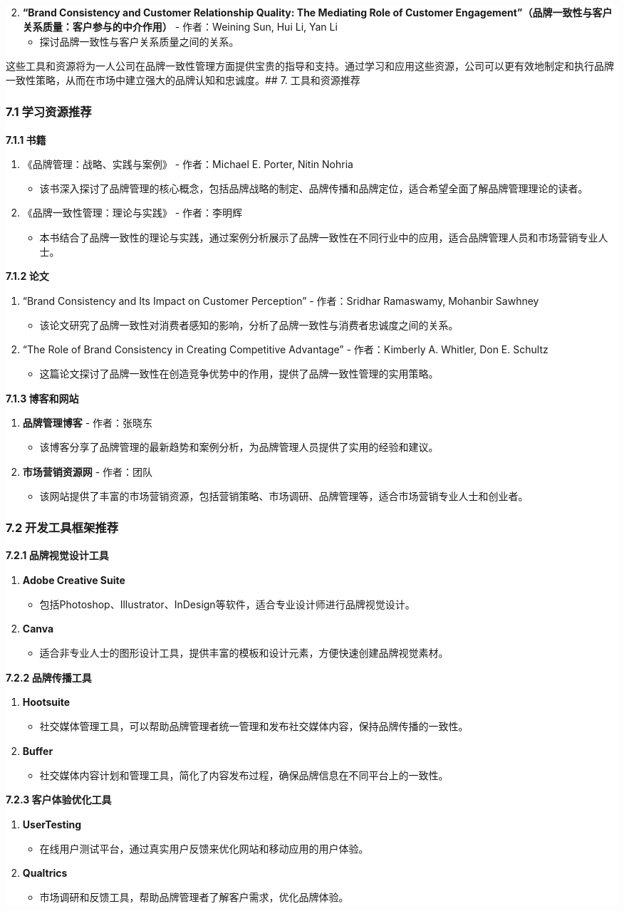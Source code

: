 2. **“Brand Consistency and Customer Relationship Quality: The Mediating Role of Customer Engagement”（品牌一致性与客户关系质量：客户参与的中介作用）** - 作者：Weining Sun, Hui Li, Yan Li
   - 探讨品牌一致性与客户关系质量之间的关系。

这些工具和资源将为一人公司在品牌一致性管理方面提供宝贵的指导和支持。通过学习和应用这些资源，公司可以更有效地制定和执行品牌一致性策略，从而在市场中建立强大的品牌认知和忠诚度。## 7. 工具和资源推荐

### 7.1 学习资源推荐

**7.1.1 书籍**

1. 《品牌管理：战略、实践与案例》 - 作者：Michael E. Porter, Nitin Nohria
   - 该书深入探讨了品牌管理的核心概念，包括品牌战略的制定、品牌传播和品牌定位，适合希望全面了解品牌管理理论的读者。

2. 《品牌一致性管理：理论与实践》 - 作者：李明辉
   - 本书结合了品牌一致性的理论与实践，通过案例分析展示了品牌一致性在不同行业中的应用，适合品牌管理人员和市场营销专业人士。

**7.1.2 论文**

1. “Brand Consistency and Its Impact on Customer Perception” - 作者：Sridhar Ramaswamy, Mohanbir Sawhney
   - 该论文研究了品牌一致性对消费者感知的影响，分析了品牌一致性与消费者忠诚度之间的关系。

2. “The Role of Brand Consistency in Creating Competitive Advantage” - 作者：Kimberly A. Whitler, Don E. Schultz
   - 这篇论文探讨了品牌一致性在创造竞争优势中的作用，提供了品牌一致性管理的实用策略。

**7.1.3 博客和网站**

1. **品牌管理博客** - 作者：张晓东
   - 该博客分享了品牌管理的最新趋势和案例分析，为品牌管理人员提供了实用的经验和建议。

2. **市场营销资源网** - 作者：团队
   - 该网站提供了丰富的市场营销资源，包括营销策略、市场调研、品牌管理等，适合市场营销专业人士和创业者。

### 7.2 开发工具框架推荐

**7.2.1 品牌视觉设计工具**

1. **Adobe Creative Suite**
   - 包括Photoshop、Illustrator、InDesign等软件，适合专业设计师进行品牌视觉设计。

2. **Canva**
   - 适合非专业人士的图形设计工具，提供丰富的模板和设计元素，方便快速创建品牌视觉素材。

**7.2.2 品牌传播工具**

1. **Hootsuite**
   - 社交媒体管理工具，可以帮助品牌管理者统一管理和发布社交媒体内容，保持品牌传播的一致性。

2. **Buffer**
   - 社交媒体内容计划和管理工具，简化了内容发布过程，确保品牌信息在不同平台上的一致性。

**7.2.3 客户体验优化工具**

1. **UserTesting**
   - 在线用户测试平台，通过真实用户反馈来优化网站和移动应用的用户体验。

2. **Qualtrics**
   - 市场调研和反馈工具，帮助品牌管理者了解客户需求，优化品牌体验。
